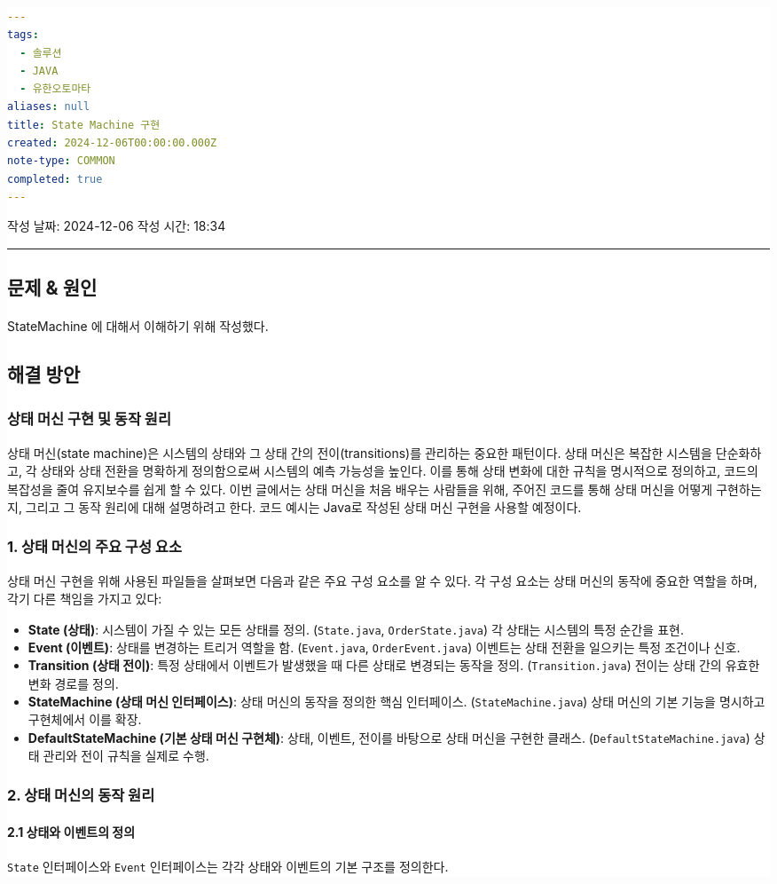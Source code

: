 ```yaml
---
tags:
  - 솔루션
  - JAVA
  - 유한오토마타
aliases: null
title: State Machine 구현
created: 2024-12-06T00:00:00.000Z
note-type: COMMON
completed: true
---
```

작성 날짜: 2024-12-06
작성 시간: 18:34


----

## 문제 & 원인

StateMachine 에 대해서 이해하기 위해 작성했다.

## 해결 방안

### 상태 머신 구현 및 동작 원리

상태 머신(state machine)은 시스템의 상태와 그 상태 간의 전이(transitions)를 관리하는 중요한 패턴이다. 상태 머신은 복잡한 시스템을 단순화하고, 각 상태와 상태 전환을 명확하게 정의함으로써 시스템의 예측 가능성을 높인다. 이를 통해 상태 변화에 대한 규칙을 명시적으로 정의하고, 코드의 복잡성을 줄여 유지보수를 쉽게 할 수 있다. 이번 글에서는 상태 머신을 처음 배우는 사람들을 위해, 주어진 코드를 통해 상태 머신을 어떻게 구현하는지, 그리고 그 동작 원리에 대해 설명하려고 한다. 코드 예시는 Java로 작성된 상태 머신 구현을 사용할 예정이다.

### 1. 상태 머신의 주요 구성 요소

상태 머신 구현을 위해 사용된 파일들을 살펴보면 다음과 같은 주요 구성 요소를 알 수 있다. 각 구성 요소는 상태 머신의 동작에 중요한 역할을 하며, 각기 다른 책임을 가지고 있다:

- **State (상태)**: 시스템이 가질 수 있는 모든 상태를 정의. (`State.java`, `OrderState.java`) 각 상태는 시스템의 특정 순간을 표현.
- **Event (이벤트)**: 상태를 변경하는 트리거 역할을 함. (`Event.java`, `OrderEvent.java`) 이벤트는 상태 전환을 일으키는 특정 조건이나 신호.
- **Transition (상태 전이)**: 특정 상태에서 이벤트가 발생했을 때 다른 상태로 변경되는 동작을 정의. (`Transition.java`) 전이는 상태 간의 유효한 변화 경로를 정의.
- **StateMachine (상태 머신 인터페이스)**: 상태 머신의 동작을 정의한 핵심 인터페이스. (`StateMachine.java`) 상태 머신의 기본 기능을 명시하고 구현체에서 이를 확장.
- **DefaultStateMachine (기본 상태 머신 구현체)**: 상태, 이벤트, 전이를 바탕으로 상태 머신을 구현한 클래스. (`DefaultStateMachine.java`) 상태 관리와 전이 규칙을 실제로 수행.

### 2. 상태 머신의 동작 원리

#### 2.1 상태와 이벤트의 정의
`State` 인터페이스와 `Event` 인터페이스는 각각 상태와 이벤트의 기본 구조를 정의한다. 
